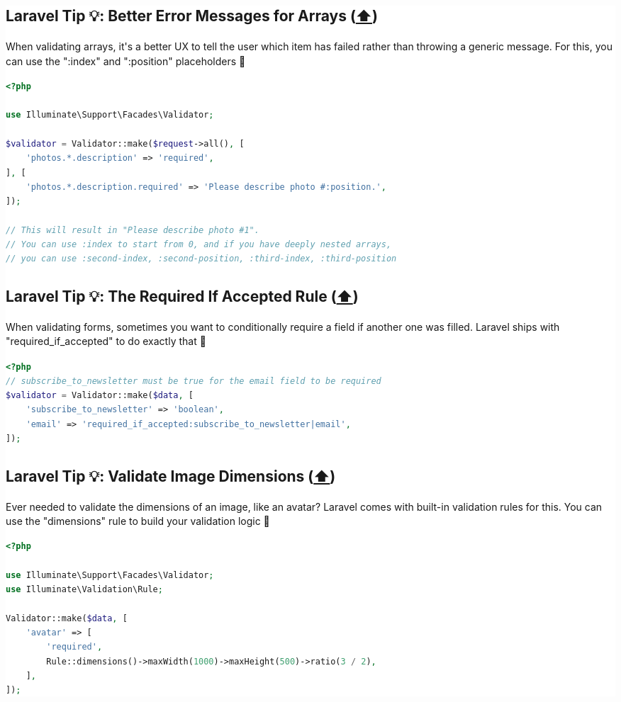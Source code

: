 ## Laravel Tip 💡: Better Error Messages for Arrays ([⬆️](#validation-tips-cd-))

When validating arrays, it's a better UX to tell the user which item has failed rather than throwing a generic message. For this, you can use the ":index" and ":position" placeholders 🚀

```php
<?php

use Illuminate\Support\Facades\Validator;

$validator = Validator::make($request->all(), [
    'photos.*.description' => 'required',
], [
    'photos.*.description.required' => 'Please describe photo #:position.',
]);

// This will result in "Please describe photo #1".
// You can use :index to start from 0, and if you have deeply nested arrays,
// you can use :second-index, :second-position, :third-index, :third-position
```

## Laravel Tip 💡: The Required If Accepted Rule ([⬆️](#validation-tips-cd-))

When validating forms, sometimes you want to conditionally require a field if another one was filled. Laravel ships with "required_if_accepted" to do exactly that 🚀

```php
<?php
// subscribe_to_newsletter must be true for the email field to be required
$validator = Validator::make($data, [
    'subscribe_to_newsletter' => 'boolean',
    'email' => 'required_if_accepted:subscribe_to_newsletter|email',
]);
```

## Laravel Tip 💡: Validate Image Dimensions ([⬆️](#validation-tips-cd-))

Ever needed to validate the dimensions of an image, like an avatar? Laravel comes with built-in validation rules for this. You can use the "dimensions" rule to build your validation logic 🚀

```php
<?php

use Illuminate\Support\Facades\Validator;
use Illuminate\Validation\Rule;
 
Validator::make($data, [
    'avatar' => [
        'required',
        Rule::dimensions()->maxWidth(1000)->maxHeight(500)->ratio(3 / 2),
    ],
]);
```
